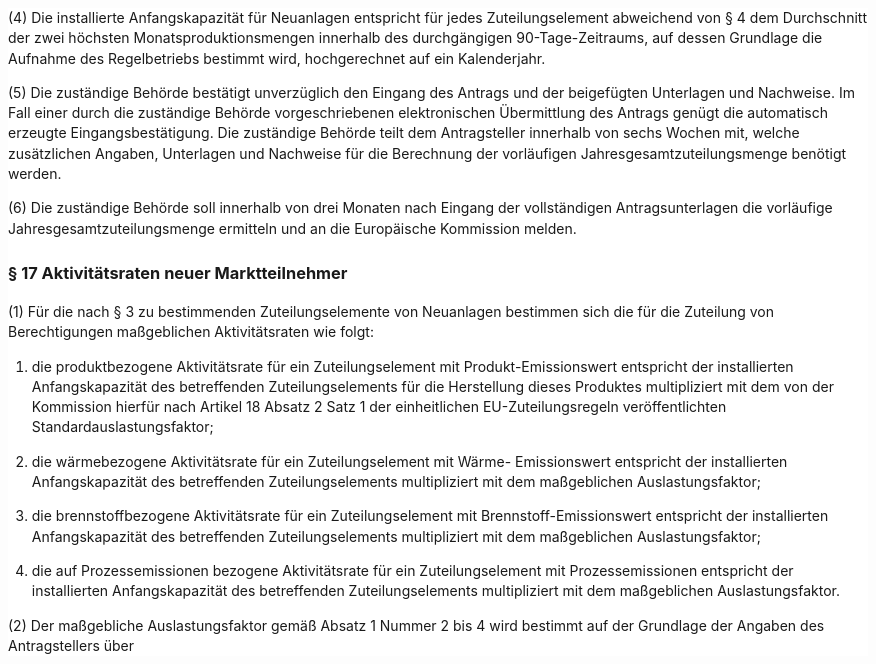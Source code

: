 (4) Die installierte Anfangskapazität für Neuanlagen entspricht für
jedes Zuteilungselement abweichend von § 4 dem Durchschnitt der zwei
höchsten Monatsproduktionsmengen innerhalb des durchgängigen
90-Tage-Zeitraums,              auf dessen Grundlage die Aufnahme des
Regelbetriebs bestimmt wird, hochgerechnet auf ein Kalenderjahr.

(5) Die zuständige Behörde bestätigt unverzüglich den Eingang des
Antrags und der beigefügten Unterlagen und Nachweise. Im Fall einer
durch die zuständige Behörde vorgeschriebenen elektronischen
Übermittlung des Antrags genügt die automatisch erzeugte
Eingangsbestätigung. Die zuständige Behörde teilt dem Antragsteller
innerhalb von sechs Wochen mit, welche zusätzlichen Angaben,
Unterlagen und Nachweise für die Berechnung der vorläufigen
Jahresgesamtzuteilungsmenge benötigt werden.

(6) Die zuständige Behörde soll innerhalb von drei Monaten nach
Eingang der vollständigen Antragsunterlagen die vorläufige
Jahresgesamtzuteilungsmenge ermitteln und an die Europäische
Kommission melden.


### § 17 Aktivitätsraten neuer Marktteilnehmer

(1) Für die nach § 3 zu bestimmenden Zuteilungselemente von Neuanlagen
bestimmen sich die für die Zuteilung von Berechtigungen maßgeblichen
Aktivitätsraten wie folgt:

1.  die produktbezogene Aktivitätsrate für ein Zuteilungselement mit
    Produkt-Emissionswert entspricht der installierten Anfangskapazität
    des betreffenden Zuteilungselements für die Herstellung dieses
    Produktes multipliziert mit dem von der Kommission hierfür nach
    Artikel 18 Absatz 2 Satz 1 der einheitlichen EU-Zuteilungsregeln
    veröffentlichten Standardauslastungsfaktor;


2.  die wärmebezogene Aktivitätsrate für ein Zuteilungselement mit Wärme-
    Emissionswert entspricht der installierten Anfangskapazität des
    betreffenden Zuteilungselements multipliziert mit dem maßgeblichen
    Auslastungsfaktor;


3.  die brennstoffbezogene Aktivitätsrate für ein Zuteilungselement mit
    Brennstoff-Emissionswert entspricht der installierten Anfangskapazität
    des betreffenden Zuteilungselements multipliziert mit dem maßgeblichen
    Auslastungsfaktor;


4.  die auf Prozessemissionen bezogene Aktivitätsrate für ein
    Zuteilungselement mit Prozessemissionen entspricht der installierten
    Anfangskapazität des betreffenden Zuteilungselements multipliziert mit
    dem maßgeblichen Auslastungsfaktor.




(2) Der maßgebliche Auslastungsfaktor gemäß Absatz 1 Nummer 2 bis 4
wird bestimmt auf der Grundlage der Angaben des Antragstellers über
